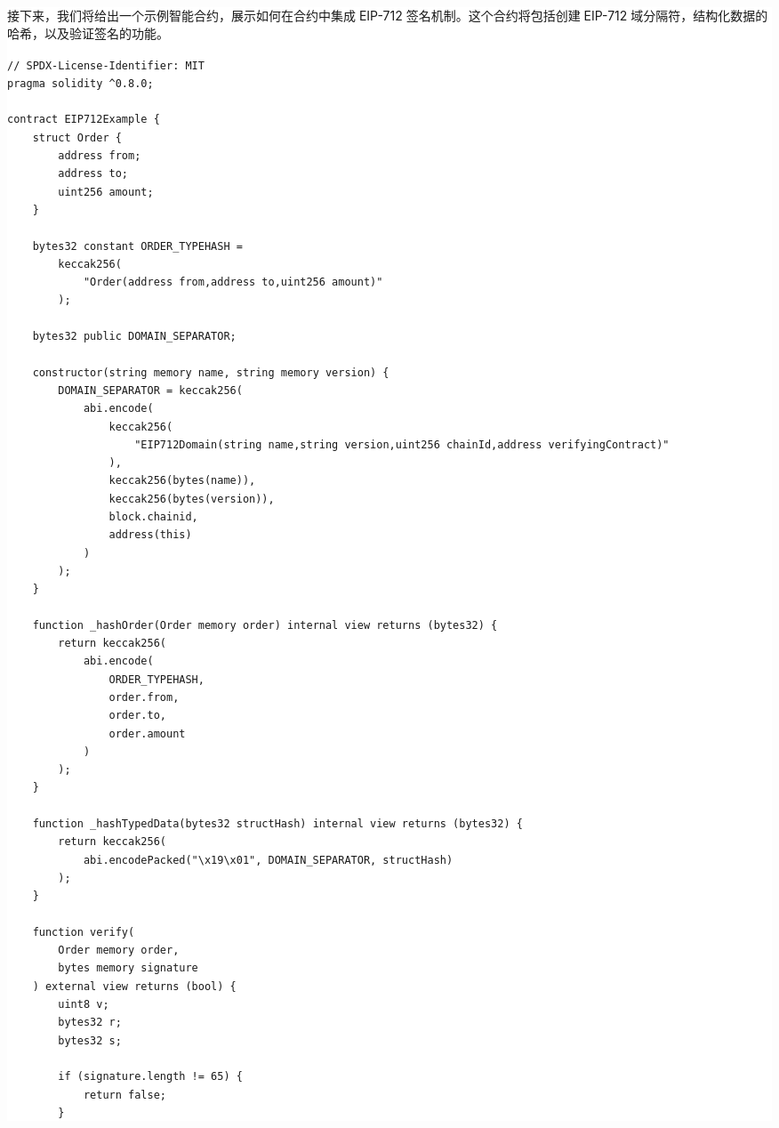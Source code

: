 接下来，我们将给出一个示例智能合约，展示如何在合约中集成 EIP-712 签名机制。这个合约将包括创建 EIP-712 域分隔符，结构化数据的哈希，以及验证签名的功能。

```
// SPDX-License-Identifier: MIT
pragma solidity ^0.8.0;

contract EIP712Example {
    struct Order {
        address from;
        address to;
        uint256 amount;
    }

    bytes32 constant ORDER_TYPEHASH =
        keccak256(
            "Order(address from,address to,uint256 amount)"
        );

    bytes32 public DOMAIN_SEPARATOR;

    constructor(string memory name, string memory version) {
        DOMAIN_SEPARATOR = keccak256(
            abi.encode(
                keccak256(
                    "EIP712Domain(string name,string version,uint256 chainId,address verifyingContract)"
                ),
                keccak256(bytes(name)),
                keccak256(bytes(version)),
                block.chainid,
                address(this)
            )
        );
    }

    function _hashOrder(Order memory order) internal view returns (bytes32) {
        return keccak256(
            abi.encode(
                ORDER_TYPEHASH,
                order.from,
                order.to,
                order.amount
            )
        );
    }

    function _hashTypedData(bytes32 structHash) internal view returns (bytes32) {
        return keccak256(
            abi.encodePacked("\x19\x01", DOMAIN_SEPARATOR, structHash)
        );
    }

    function verify(
        Order memory order,
        bytes memory signature
    ) external view returns (bool) {
        uint8 v;
        bytes32 r;
        bytes32 s;

        if (signature.length != 65) {
            return false;
        }

```
